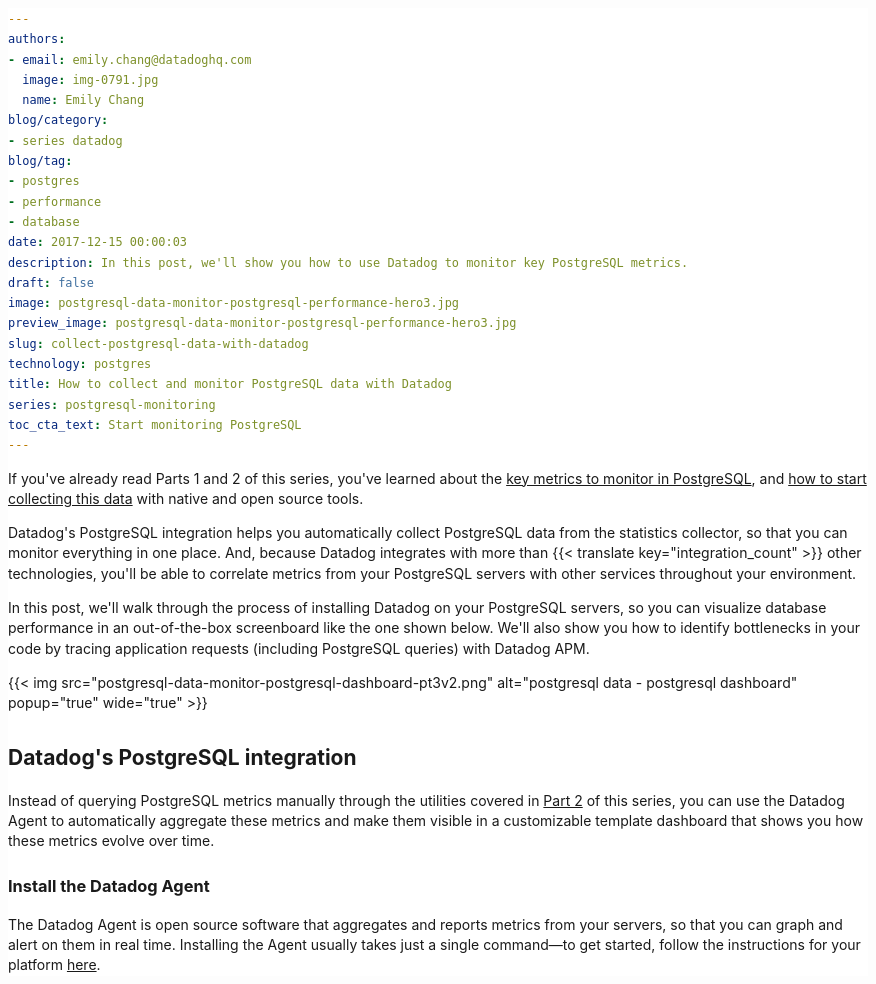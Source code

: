 ```yaml
---
authors:
- email: emily.chang@datadoghq.com
  image: img-0791.jpg
  name: Emily Chang
blog/category:
- series datadog
blog/tag:
- postgres
- performance
- database
date: 2017-12-15 00:00:03
description: In this post, we'll show you how to use Datadog to monitor key PostgreSQL metrics.
draft: false
image: postgresql-data-monitor-postgresql-performance-hero3.jpg
preview_image: postgresql-data-monitor-postgresql-performance-hero3.jpg
slug: collect-postgresql-data-with-datadog
technology: postgres
title: How to collect and monitor PostgreSQL data with Datadog
series: postgresql-monitoring
toc_cta_text: Start monitoring PostgreSQL
---
```


If you've already read Parts 1 and 2 of this series, you've learned about the [key metrics to monitor in PostgreSQL][part-1], and [how to start collecting this data][part-2] with native and open source tools. 

Datadog's PostgreSQL integration helps you automatically collect PostgreSQL data from the statistics collector, so that you can monitor everything in one place. And, because Datadog integrates with more than {{< translate key="integration_count" >}} other technologies, you'll be able to correlate metrics from your PostgreSQL servers with other services throughout your environment. 

In this post, we'll walk through the process of installing Datadog on your PostgreSQL servers, so you can visualize database performance in an out-of-the-box screenboard like the one shown below. We'll also show you how to identify bottlenecks in your code by tracing application requests (including PostgreSQL queries) with Datadog APM. 

{{< img src="postgresql-data-monitor-postgresql-dashboard-pt3v2.png" alt="postgresql data - postgresql dashboard" popup="true" wide="true" >}}

## Datadog's PostgreSQL integration
Instead of querying PostgreSQL metrics manually through the utilities covered in [Part 2][part-2] of this series, you can use the Datadog Agent to automatically aggregate these metrics and make them visible in a customizable template dashboard that shows you how these metrics evolve over time. 

### Install the Datadog Agent
The Datadog Agent is open source software that aggregates and reports metrics from your servers, so that you can graph and alert on them in real time. Installing the Agent usually takes just a single command—to get started, follow the instructions for your platform [here][agent-install].


[part-1]: /blog/postgresql-monitoring
[part-2]: /blog/postgresql-monitoring-tools
[agent-install]: https://app.datadoghq.com/account/settings#agent
[postgres-datadog-docs]: https://docs.datadoghq.com/integrations/postgres/
[custom-metrics-docs]: https://docs.datadoghq.com/integrations/postgres/#custom-metrics
[agent-docs]: https://docs.datadoghq.com/guides/basic_agent_usage/
[postgres-example-config]: https://github.com/DataDog/integrations-core/blob/master/postgres/conf.yaml.example
[postgres-integration-tile]: https://app.datadoghq.com/account/settings#integrations/postgres
[django-views-docs]: https://docs.djangoproject.com/en/1.11/topics/http/views/
[python-apm-autoinstrument]: http://pypi.datadoghq.com/trace/docs/#instrumented-libraries
[python-apm-docs]: http://pypi.datadoghq.com/trace/docs/
[integration-dash]: https://app.datadoghq.com/dashboard/lists/preset/3
[pg-stat-activity]: https://www.postgresql.org/docs/current/static/monitoring-stats.html#PG-STAT-ACTIVITY-VIEW
[postgres-custom-doc]: https://help.datadoghq.com/hc/en-us/articles/208385813-Postgres-custom-metric-collection-explained